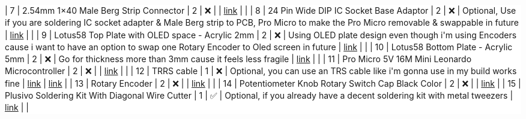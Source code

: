 |   7   | 2.54mm 1×40 Male Berg Strip Connector                     |  2   |    ❌    |                                                                                                                                                           | [link](https://makerbazar.in/products/male-berg-strip-40-pins?pr_prod_strat=copurchase&pr_rec_id=0a4876500&pr_rec_pid=1991292092512&pr_ref_pid=1991293501536&pr_seq=uniform)                                   |                                                                                                                                                                                   |
|   8   | 24 Pin Wide DIP IC Socket Base Adaptor                    |  2   |    ❌    |      Optional, Use if you are soldering IC socket adapter & Male Berg strip to PCB, Pro Micro to make the Pro Micro removable & swappable in future       | [link](https://robu.in/product/24-pin-wide-dip-ic-socket-base-adaptor-pack-of-5/)                                                                                                                              |                                                                                                                                                                                   |
|   9   | Lotus58 Top Plate with OLED space - Acrylic 2mm           |  2   |    ❌    |         Using OLED plate design even though i'm using Encoders cause i want to have an option to swap one Rotary Encoder to Oled screen in future         | [link](https://robu.in/product/online-laser-cutting-service/)                                                                                                                                                  |                                                                                                                                                                                   |
|  10   | Lotus58 Bottom Plate - Acrylic 5mm                        |  2   |    ❌    |                                                Go for thickness more than 3mm cause it feels less fragile                                                 | [link](https://robu.in/product/online-laser-cutting-service/)                                                                                                                                                  |                                                                                                                                                                                   |
|  11   | Pro Micro 5V 16M Mini Leonardo Microcontroller            |  2   |    ❌    |                                                                                                                                                           | [link](https://robu.in/product/pro-micro-5v-16m-mini-leonardo-micro-controller-development-board-for-arduino/)                                                                                                 |                                                                                                                                                                                   |
|  12   | TRRS cable                                                |  1   |    ❌    |                                       Optional, you can use an TRS cable like i'm gonna use in my build works fine                                        | [link](https://www.amazon.in/AGARO-Braided-Headphone-Smartphone-33667/dp/B09RPC5TWV/ref=sr_1_7?keywords=agaro+TRS+cable&qid=1668927787&qu=eyJxc2MiOiIwLjgyIiwicXNhIjoiMC4wMCIsInFzcCI6IjAuMDAifQ%3D%3D&sr=8-7) |                     [link](https://www.amazon.in/HKeCART-4-Pole-Spring-Coiled-Auxiliary/dp/B07L1WM8F9/ref=sr_1_14?keywords=TRRS+cable&qid=1653197221&sr=8-14)                     |
|  13   | Rotary Encoder                                            |  2   |    ❌    |                                                                                                                                                           | [link](https://www.amazon.in/CentIoT-Encoder-Digital-Potentiometer-Control/dp/B0888RWNM1/ref=sr_1_2?keywords=CentIoT%C2%AE+-+EC11+10K+Rotary+Encoder&qid=1655392909&sr=8-2)                                    |                                                                                                                                                                                   |
|  14   | Potentiometer Knob Rotary Switch Cap Black Color          |  2   |    ❌    |                                                                                                                                                           | [link](https://robu.in/product/potentiometer-knob-rotary-switch-cap-black-color-pack-of-5-pcs/)                                                                                                                |
|  15   | Plusivo Soldering Kit With Diagonal Wire Cutter           |  1   |    ✅    |                                         Optional, if you already have a decent soldering kit with metal tweezers                                          | [link](https://robu.in/product/plusivo-soldering-kit-with-diagonal-wire-cutter/)                                                                                                                               |                                                                                                                                                                                   |